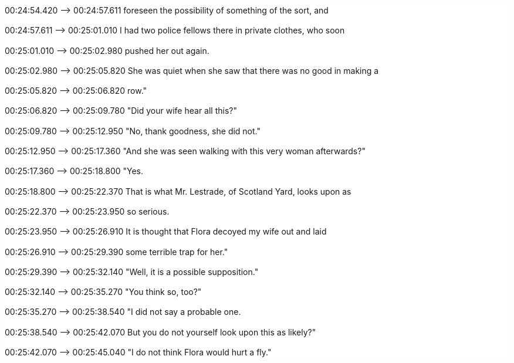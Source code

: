 00:24:54.420 --> 00:24:57.611
foreseen the
possibility of something of the sort, and

00:24:57.611 --> 00:25:01.010
I had two police
fellows there in private clothes, who soon

00:25:01.010 --> 00:25:02.980
pushed her out again.

00:25:02.980 --> 00:25:05.820
She was quiet when she saw that there was
no good in making a

00:25:05.820 --> 00:25:06.820
row."

00:25:06.820 --> 00:25:09.780
"Did your wife hear all this?"

00:25:09.780 --> 00:25:12.950
"No, thank goodness, she did not."

00:25:12.950 --> 00:25:17.360
"And she was seen walking with this very woman
afterwards?"

00:25:17.360 --> 00:25:18.800
"Yes.

00:25:18.800 --> 00:25:22.370
That is what Mr. Lestrade, of Scotland Yard,
looks upon as

00:25:22.370 --> 00:25:23.950
so serious.

00:25:23.950 --> 00:25:26.910
It is thought that Flora decoyed my wife out
and laid

00:25:26.910 --> 00:25:29.390
some terrible trap for her."

00:25:29.390 --> 00:25:32.140
"Well, it is a possible supposition."

00:25:32.140 --> 00:25:35.270
"You think so, too?"

00:25:35.270 --> 00:25:38.540
"I did not say a probable one.

00:25:38.540 --> 00:25:42.070
But you do not yourself look upon
this as likely?"

00:25:42.070 --> 00:25:45.040
"I do not think Flora would hurt a fly."
